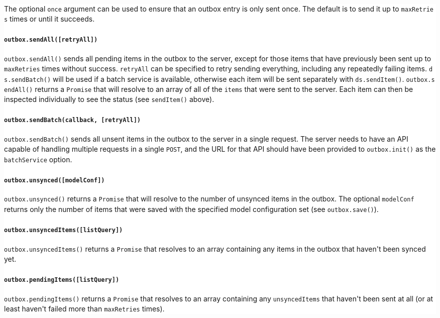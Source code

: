 The optional `once` argument can be used to ensure that an outbox entry is only sent once.  The default is to send it up to `maxRetries` times or until it succeeds.

#### `outbox.sendAll([retryAll])`
`outbox.sendAll()` sends all pending items in the outbox to the server, except for those items that have previously been sent up to `maxRetries` times without success.  `retryAll` can be specified to retry sending everything, including any repeatedly failing items.  `ds.sendBatch()` will be used if a batch service is available, otherwise each item will be sent separately with `ds.sendItem()`.  `outbox.sendAll()` returns a `Promise` that will resolve to an array of all of the `items` that were sent to the server.  Each item can then be inspected individually to see the status (see `sendItem()` above).

#### `outbox.sendBatch(callback, [retryAll])`
`outbox.sendBatch()` sends all unsent items in the outbox to the server in a single request.  The server needs to have an API capable of handling multiple requests in a single `POST`, and the URL for that API should have been provided to `outbox.init()` as the `batchService` option.

#### `outbox.unsynced([modelConf])`

`outbox.unsynced()` returns a `Promise` that will resolve to the number of unsynced items in the outbox.  The optional `modelConf` returns only the number of items that were saved with the specified model configuration set (see `outbox.save()`).

#### `outbox.unsyncedItems([listQuery])`

`outbox.unsyncedItems()` returns a `Promise` that resolves to an array containing any items in the outbox that haven't been synced yet.

#### `outbox.pendingItems([listQuery])`

`outbox.pendingItems()` returns a `Promise` that resolves to an array containing any `unsyncedItems` that haven't been sent at all (or at least haven't failed more than `maxRetries` times).

[wq/outbox.js]: https://github.com/wq/wq.app/blob/master/js/wq/outbox.js
[wq.app]: https://wq.io/wq.app
[wq/app.js]: https://wq.io/docs/app-js
[wq/store.js]: https://wq.io/docs/store-js
[wq/model.js]: https://wq.io/docs/model-js
[wq/photos.js]: https://wq.io/docs/photos-js
[0.7 docs]: https://wq.io/0.7/docs/store-js
[AMD]: https://wq.io/docs/amd
[wq.db]: https://wq.io/wq.db
[CSRF Token]: https://docs.djangoproject.com/en/1.8/ref/csrf/
